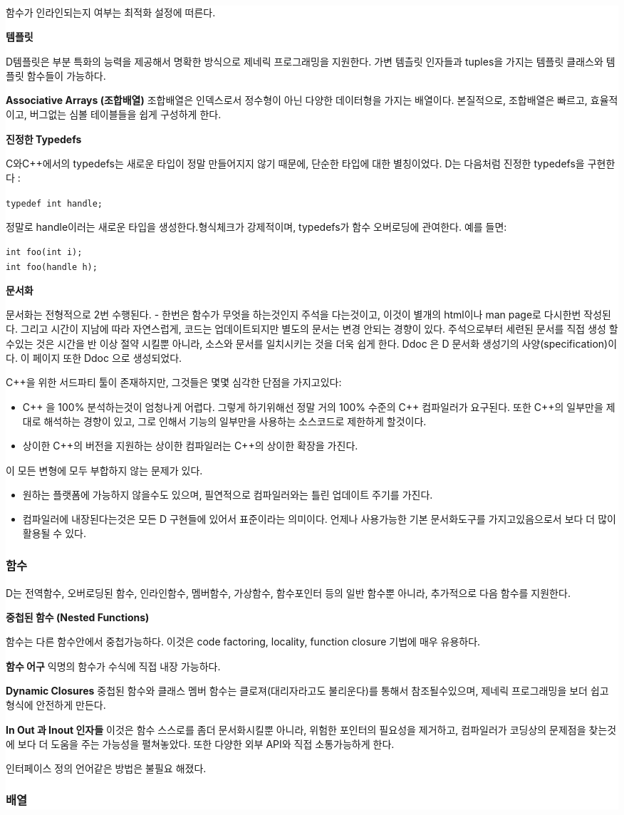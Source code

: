 함수가 인라인되는지 여부는 최적화 설정에 떠른다.

**템플릿**

D템플릿은 부분 특화의 능력을 제공해서 명확한 방식으로 제네릭 프로그래밍을 지원한다. 가변 템츨릿 인자들과 tuples을 가지는 템플릿 클래스와 템플릿 함수들이 가능하다.

**Associative Arrays (조합배열)**
조합배열은 인덱스로서 정수형이 아닌 다양한 데이터형을 가지는 배열이다. 본질적으로, 조합배열은 빠르고, 효율적이고, 버그없는 심볼 테이블들을 쉽게 구성하게 한다.

**진정한 Typedefs**

C와C++에서의 typedefs는 새로운 타입이 정말 만들어지지 않기 때문에, 단순한 타입에 대한 별칭이었다. D는 다음처럼 진정한 typedefs을 구현한다 :

    typedef int handle;

정말로 handle이러는 새로운 타입을 생성한다.형식체크가 강제적이며, typedefs가 함수 오버로딩에 관여한다. 예를 들면:

    int foo(int i);
    int foo(handle h);

**문서화**

문서화는 전형적으로 2번 수행된다. - 한번은 함수가 무엇을 하는것인지 주석을 다는것이고, 이것이 별개의 html이나 man page로 다시한번 작성된다. 그리고 시간이 지남에 따라 자연스럽게, 코드는 업데이트되지만 별도의 문서는 변경 안되는 경향이 있다. 주석으로부터 세련된 문서를 직접 생성 할 수있는 것은 시간을 반 이상 절약 시킬뿐 아니라, 소스와 문서를 일치시키는 것을 더욱 쉽게 한다. Ddoc 은 D 문서화 생성기의 사양(specification)이다. 이 페이지 또한 Ddoc 으로 생성되었다.

C++을 위한 서드파티 툴이 존재하지만, 그것들은 몇몇 심각한 단점을 가지고있다:

-   C++ 을 100% 분석하는것이 엄청나게 어렵다. 그렇게 하기위해선 정말 거의 100% 수준의 C++ 컴파일러가 요구된다. 또한 C++의 일부만을 제대로 해석하는 경향이 있고, 그로 인해서 기능의 일부만을 사용하는 소스코드로 제한하게 할것이다.

-   상이한 C++의 버전을 지원하는 상이한 컴파일러는 C++의 상이한 확장을 가진다.

이 모든 변형에 모두 부합하지 않는 문제가 있다.

-   원하는 플랫폼에 가능하지 않을수도 있으며, 필연적으로 컴파일러와는 틀린 업데이트 주기를 가진다.

-   컴파일러에 내장된다는것은 모든 D 구현들에 있어서 표준이라는 의미이다. 언제나 사용가능한 기본 문서화도구를 가지고있음으로서 보다 더 많이 활용될 수 있다.

### 함수

D는 전역함수, 오버로딩된 함수, 인라인함수, 멤버함수, 가상함수, 함수포인터 등의 일반 함수뿐 아니라, 추가적으로 다음 함수를 지원한다.

**중첩된 함수 (Nested Functions)**

함수는 다른 함수안에서 중첩가능하다. 이것은 code factoring, locality, function closure 기법에 매우 유용하다.

**함수 어구**
익명의 함수가 수식에 직접 내장 가능하다.

**Dynamic Closures**
중첩된 함수와 클래스 멤버 함수는 클로져(대리자라고도 불리운다)를 통해서 참조될수있으며, 제네릭 프로그래밍을 보더 쉽고 형식에 안전하게 만든다.

**In Out 과 Inout 인자들**
이것은 함수 스스로를 좀더 문서화시킬뿐 아니라, 위험한 포인터의 필요성을 제거하고, 컴파일러가 코딩상의 문제점을 찾는것에 보다 더 도움을 주는 가능성을 펼쳐놓았다. 또한 다양한 외부 API와 직접 소통가능하게 한다.

인터페이스 정의 언어같은 방법은 불필요 해졌다.

### 배열
